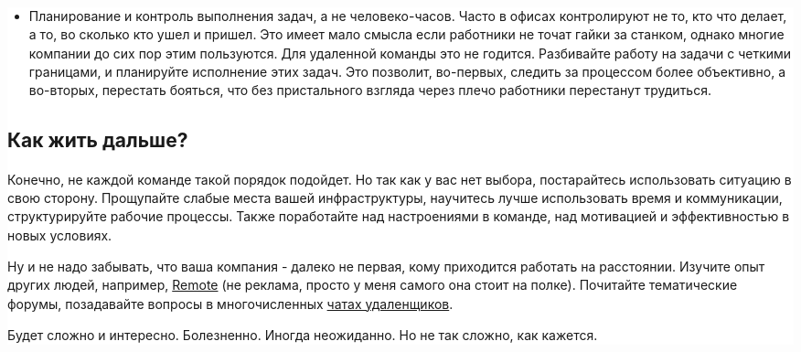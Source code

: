 - Планирование и контроль выполнения задач, а не человеко-часов. Часто в офисах контролируют не то, кто что делает, а то, во сколько кто ушел и пришел. Это имеет мало смысла если работники не точат гайки за станком, однако многие компании до сих пор этим пользуются. Для удаленной команды это не годится. Разбивайте работу на задачи с четкими границами, и планируйте исполнение этих задач. Это позволит, во-первых, следить за процессом более объективно, а во-вторых, перестать бояться, что без пристального взгляда через плечо работники перестанут трудиться.

## Как жить дальше?

Конечно, не каждой команде такой порядок подойдет. Но так как у вас нет выбора, постарайтесь использовать ситуацию в свою сторону. Прощупайте слабые места вашей инфраструктуры, научитесь лучше использовать время и коммуникации, структурируйте рабочие процессы. Также поработайте над настроениями в команде, над мотивацией и эффективностью в новых условиях.

Ну и не надо забывать, что ваша компания - далеко не первая, кому приходится работать на расстоянии. Изучите опыт других людей, например, [Remote](https://www.mann-ivanov-ferber.ru/books/paperbook/remote-office-not-required/) (не реклама, просто у меня самого она стоит на полке). Почитайте тематические форумы, позадавайте вопросы в многочисленных [чатах удаленщиков](https://t.me/ru_freelancers).

Будет сложно и интересно. Болезненно. Иногда неожиданно. Но не так сложно, как кажется.